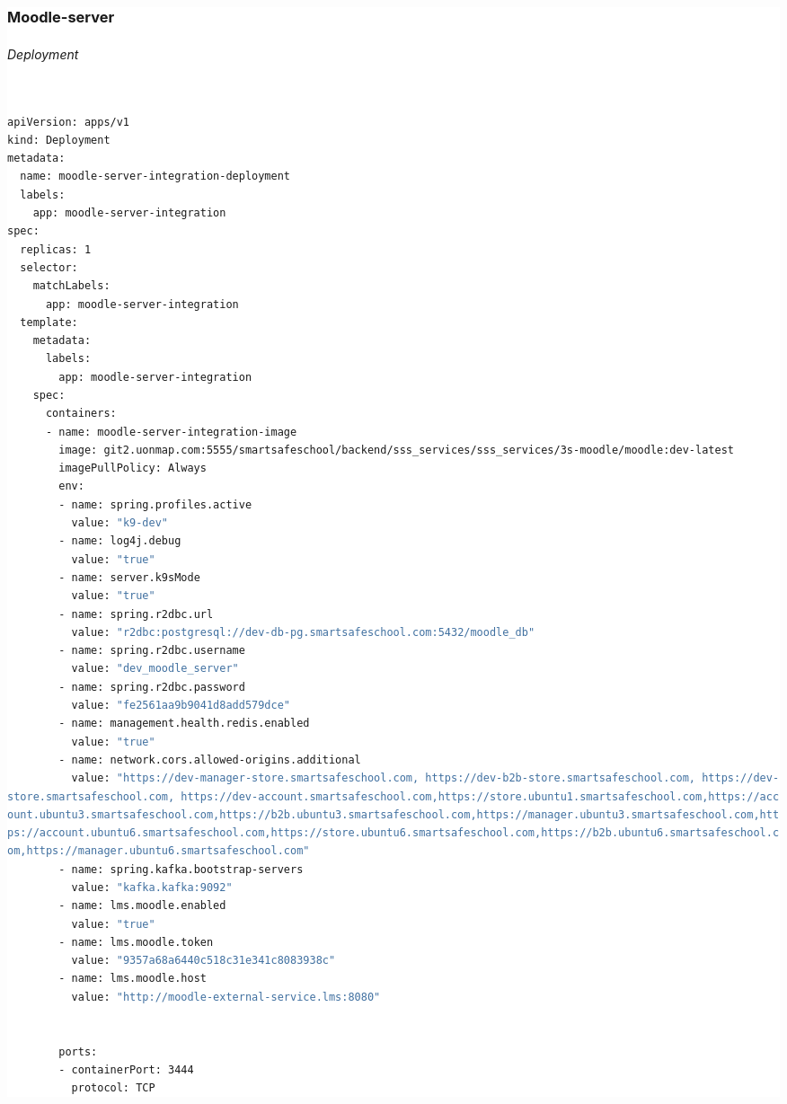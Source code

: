 

### Moodle-server


######  Deployment

```bash

apiVersion: apps/v1
kind: Deployment
metadata:
  name: moodle-server-integration-deployment
  labels:
    app: moodle-server-integration
spec:
  replicas: 1
  selector:
    matchLabels:
      app: moodle-server-integration
  template:
    metadata:
      labels:
        app: moodle-server-integration
    spec:
      containers:
      - name: moodle-server-integration-image
        image: git2.uonmap.com:5555/smartsafeschool/backend/sss_services/sss_services/3s-moodle/moodle:dev-latest
        imagePullPolicy: Always
        env:
        - name: spring.profiles.active
          value: "k9-dev"
        - name: log4j.debug
          value: "true"
        - name: server.k9sMode
          value: "true"
        - name: spring.r2dbc.url
          value: "r2dbc:postgresql://dev-db-pg.smartsafeschool.com:5432/moodle_db"
        - name: spring.r2dbc.username
          value: "dev_moodle_server"
        - name: spring.r2dbc.password
          value: "fe2561aa9b9041d8add579dce"
        - name: management.health.redis.enabled
          value: "true"
        - name: network.cors.allowed-origins.additional
          value: "https://dev-manager-store.smartsafeschool.com, https://dev-b2b-store.smartsafeschool.com, https://dev-store.smartsafeschool.com, https://dev-account.smartsafeschool.com,https://store.ubuntu1.smartsafeschool.com,https://account.ubuntu3.smartsafeschool.com,https://b2b.ubuntu3.smartsafeschool.com,https://manager.ubuntu3.smartsafeschool.com,https://account.ubuntu6.smartsafeschool.com,https://store.ubuntu6.smartsafeschool.com,https://b2b.ubuntu6.smartsafeschool.com,https://manager.ubuntu6.smartsafeschool.com"
        - name: spring.kafka.bootstrap-servers
          value: "kafka.kafka:9092"
        - name: lms.moodle.enabled
          value: "true"
        - name: lms.moodle.token
          value: "9357a68a6440c518c31e341c8083938c"
        - name: lms.moodle.host
          value: "http://moodle-external-service.lms:8080"


        ports:
        - containerPort: 3444
          protocol: TCP
```